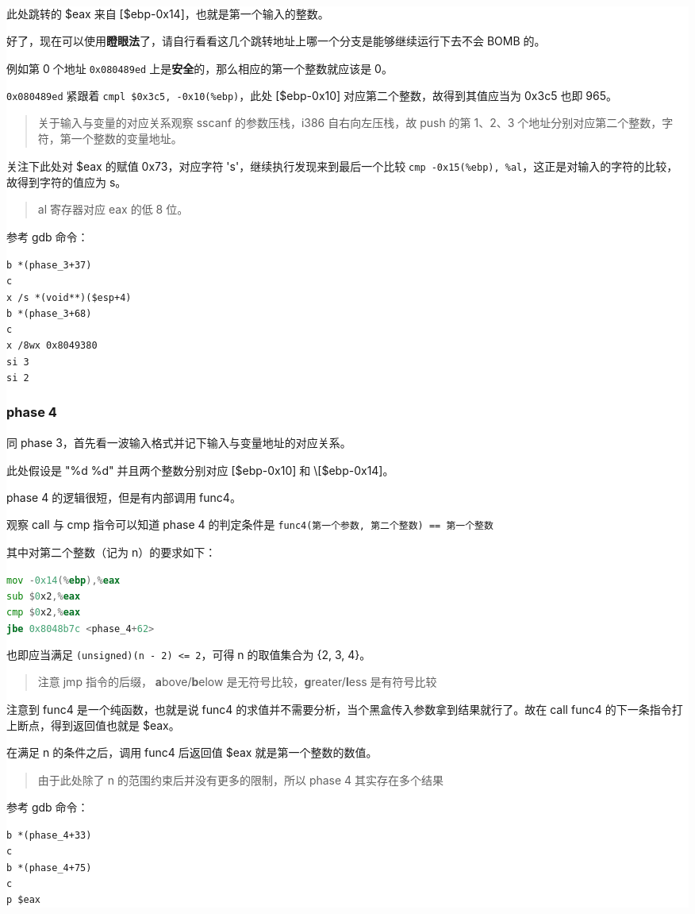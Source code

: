 此处跳转的 \$eax 来自 \[$ebp-0x14]，也就是第一个输入的整数。

好了，现在可以使用**瞪眼法**了，请自行看看这几个跳转地址上哪一个分支是能够继续运行下去不会 BOMB 的。

例如第 0 个地址 `0x080489ed` 上是**安全**的，那么相应的第一个整数就应该是 0。

`0x080489ed` 紧跟着 `cmpl $0x3c5, -0x10(%ebp)`，此处 \[$ebp-0x10] 对应第二个整数，故得到其值应当为 0x3c5 也即 965。

> 关于输入与变量的对应关系观察 sscanf 的参数压栈，i386 自右向左压栈，故 push 的第 1、2、3 个地址分别对应第二个整数，字符，第一个整数的变量地址。

关注下此处对 $eax 的赋值 0x73，对应字符 's'，继续执行发现来到最后一个比较 `cmp -0x15(%ebp), %al`，这正是对输入的字符的比较，故得到字符的值应为 s。

> al 寄存器对应 eax 的低 8 位。

参考 gdb 命令：

```gdb
b *(phase_3+37)
c
x /s *(void**)($esp+4)
b *(phase_3+68)
c
x /8wx 0x8049380
si 3
si 2
```

### phase 4

同 phase 3，首先看一波输入格式并记下输入与变量地址的对应关系。

此处假设是 "%d %d" 并且两个整数分别对应 \[$ebp-0x10] 和 \[$ebp-0x14]。

phase 4 的逻辑很短，但是有内部调用 func4。

观察 call 与 cmp 指令可以知道 phase 4 的判定条件是 `func4(第一个参数, 第二个整数) == 第一个整数`

其中对第二个整数（记为 n）的要求如下：

```asm
mov -0x14(%ebp),%eax
sub $0x2,%eax
cmp $0x2,%eax
jbe 0x8048b7c <phase_4+62>
```

也即应当满足 `(unsigned)(n - 2) <= 2`，可得 n 的取值集合为 {2, 3, 4}。

> 注意 jmp 指令的后缀， **a**bove/**b**elow 是无符号比较，**g**reater/**l**ess 是有符号比较

注意到 func4 是一个纯函数，也就是说 func4 的求值并不需要分析，当个黑盒传入参数拿到结果就行了。故在 call func4 的下一条指令打上断点，得到返回值也就是 \$eax。

在满足 n 的条件之后，调用 func4 后返回值 $eax 就是第一个整数的数值。

> 由于此处除了 n 的范围约束后并没有更多的限制，所以 phase 4 其实存在多个结果

参考 gdb 命令：

```gdb
b *(phase_4+33)
c
b *(phase_4+75)
c
p $eax
```
